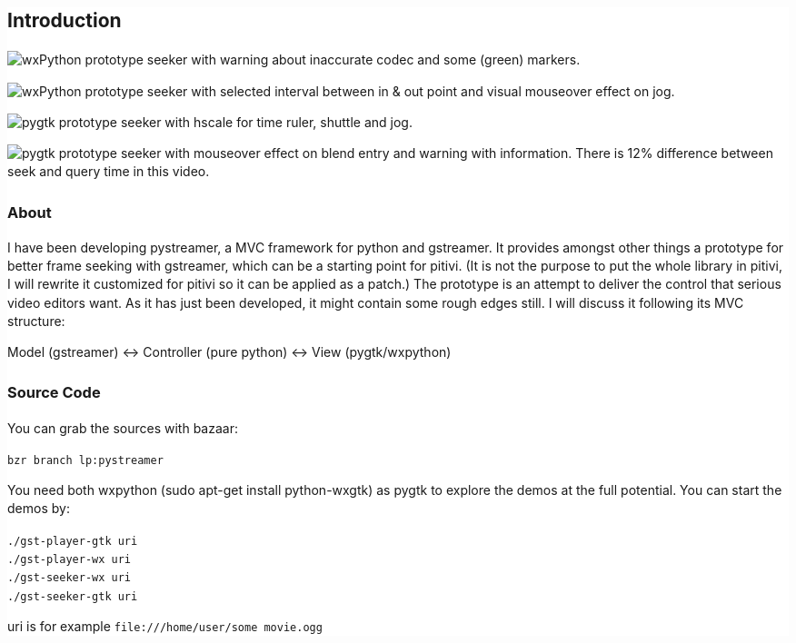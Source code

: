 ## Introduction

![wxPython prototype seeker with warning about inaccurate codec and some
(green)
markers.](Gst-demo_wx_player-warning.png "wxPython prototype seeker with warning about inaccurate codec and some (green) markers.")

![wxPython prototype seeker with selected interval between in & out
point and visual mouseover effect on
jog.](Gst-demo_wx_player-interval.png "wxPython prototype seeker with selected interval between in & out point and visual mouseover effect on jog.")

![pygtk prototype seeker with hscale for time ruler, shuttle and
jog.](Schermafdruk-gst-seeker-gtk.png "pygtk prototype seeker with hscale for time ruler, shuttle and jog.")

![pygtk prototype seeker with mouseover effect on blend entry and
warning with information. There is 12% difference between seek and query
time in this
video.](Schermafdruk-gst-seeker-gtk-1.png "pygtk prototype seeker with mouseover effect on blend entry and warning with information. There is 12% difference between seek and query time in this video.")

### About

I have been developing pystreamer, a MVC framework for python and
gstreamer. It provides amongst other things a prototype for better frame
seeking with gstreamer, which can be a starting point for pitivi. (It is
not the purpose to put the whole library in pitivi, I will rewrite it
customized for pitivi so it can be applied as a patch.) The prototype is
an attempt to deliver the control that serious video editors want. As it
has just been developed, it might contain some rough edges still. I will
discuss it following its MVC structure:

Model (gstreamer) &lt;-&gt; Controller (pure python) &lt;-&gt; View
(pygtk/wxpython)

### Source Code

You can grab the sources with bazaar:

    bzr branch lp:pystreamer

You need both wxpython (sudo apt-get install python-wxgtk) as pygtk to
explore the demos at the full potential. You can start the demos by:

    ./gst-player-gtk uri
    ./gst-player-wx uri
    ./gst-seeker-wx uri
    ./gst-seeker-gtk uri

uri is for example `file:///home/user/some movie.ogg`
